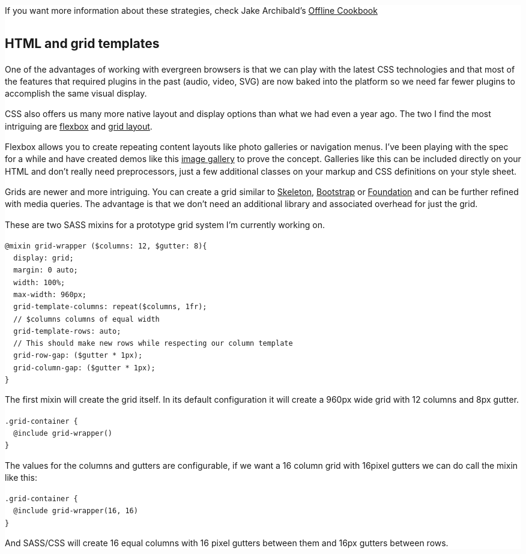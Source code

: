 If you want more information about these strategies, check Jake Archibald’s [Offline Cookbook](https://jakearchibald.com/2014/offline-cookbook/)

## HTML and grid templates

One of the advantages of working with evergreen browsers is that we can play with the latest CSS technologies and that most of the features that required plugins in the past (audio, video, SVG) are now baked into the platform so we need far fewer plugins to accomplish the same visual display. 

CSS also offers us many more native layout and display options than what we had even a year ago. The two I find the most intriguing are [flexbox](http://publishing-project.rivendellweb.net/new-in-the-css-horizon-css-flexbox/) and [grid layout](http://gridbyexample.com/).   

Flexbox allows you to create repeating content layouts like photo galleries or navigation menus. I’ve been playing with the spec for a while and have created demos like this [image gallery](http://codepen.io/caraya/full/NGoWKM/) to prove the concept. Galleries like this can be included directly on your HTML and don’t really need preprocessors, just a few additional classes on your markup and CSS definitions on your style sheet. 

Grids are newer and more intriguing.  You can create a grid similar to [Skeleton](http://getskeleton.com/#grid), [Bootstrap](http://v4-alpha.getbootstrap.com/layout/grid/) or [Foundation](http://foundation.zurb.com/sites/docs/grid.html) and can be further refined with media queries. The advantage is that we don’t need an additional library and associated overhead for just the grid. 

These are two SASS mixins for a prototype grid system I’m currently working on. 

	@mixin grid-wrapper ($columns: 12, $gutter: 8){
	  display: grid;
	  margin: 0 auto;
	  width: 100%;
	  max-width: 960px;
	  grid-template-columns: repeat($columns, 1fr); 
	  // $columns columns of equal width
	  grid-template-rows: auto; 
	  // This should make new rows while respecting our column template
	  grid-row-gap: ($gutter * 1px);
	  grid-column-gap: ($gutter * 1px);
	}

The first mixin will create the grid itself. In its default configuration it will create a 960px wide grid with 12 columns and 8px gutter. 

	.grid-container {
	  @include grid-wrapper()
	}

The values for the columns and gutters are configurable, if we want a 16 column grid with 16pixel gutters we can do call the mixin like this:

	.grid-container {
	  @include grid-wrapper(16, 16)
	}

And SASS/CSS will create 16 equal columns with 16 pixel gutters between them and 16px gutters between rows. 
